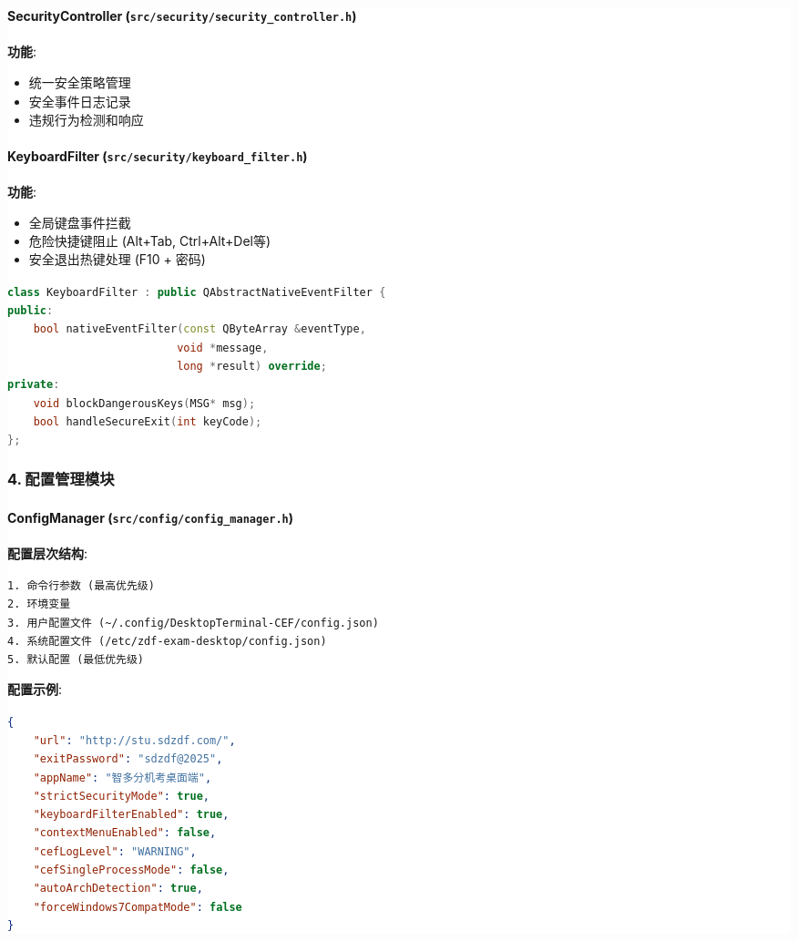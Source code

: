 #### SecurityController (`src/security/security_controller.h`)

**功能**:
- 统一安全策略管理
- 安全事件日志记录
- 违规行为检测和响应

#### KeyboardFilter (`src/security/keyboard_filter.h`)

**功能**:
- 全局键盘事件拦截
- 危险快捷键阻止 (Alt+Tab, Ctrl+Alt+Del等)
- 安全退出热键处理 (F10 + 密码)

```cpp
class KeyboardFilter : public QAbstractNativeEventFilter {
public:
    bool nativeEventFilter(const QByteArray &eventType, 
                          void *message, 
                          long *result) override;
private:
    void blockDangerousKeys(MSG* msg);
    bool handleSecureExit(int keyCode);
};
```

### 4. 配置管理模块

#### ConfigManager (`src/config/config_manager.h`)

**配置层次结构**:
```
1. 命令行参数 (最高优先级)
2. 环境变量
3. 用户配置文件 (~/.config/DesktopTerminal-CEF/config.json)
4. 系统配置文件 (/etc/zdf-exam-desktop/config.json)
5. 默认配置 (最低优先级)
```

**配置示例**:
```json
{
    "url": "http://stu.sdzdf.com/",
    "exitPassword": "sdzdf@2025",
    "appName": "智多分机考桌面端",
    "strictSecurityMode": true,
    "keyboardFilterEnabled": true,
    "contextMenuEnabled": false,
    "cefLogLevel": "WARNING",
    "cefSingleProcessMode": false,
    "autoArchDetection": true,
    "forceWindows7CompatMode": false
}
```
